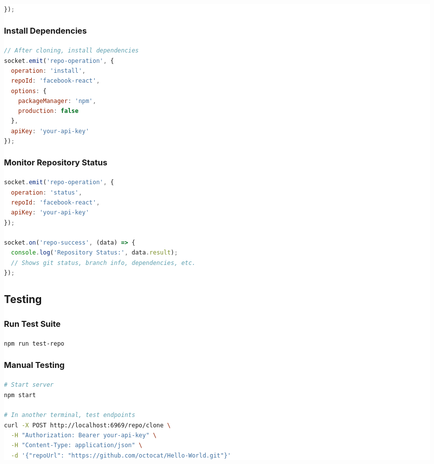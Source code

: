 ```javascript
});
```

### Install Dependencies

```javascript
// After cloning, install dependencies
socket.emit('repo-operation', {
  operation: 'install',
  repoId: 'facebook-react',
  options: {
    packageManager: 'npm',
    production: false
  },
  apiKey: 'your-api-key'
});
```

### Monitor Repository Status

```javascript
socket.emit('repo-operation', {
  operation: 'status',
  repoId: 'facebook-react',
  apiKey: 'your-api-key'
});

socket.on('repo-success', (data) => {
  console.log('Repository Status:', data.result);
  // Shows git status, branch info, dependencies, etc.
});
```

## Testing

### Run Test Suite

```bash
npm run test-repo
```

### Manual Testing

```bash
# Start server
npm start

# In another terminal, test endpoints
curl -X POST http://localhost:6969/repo/clone \
  -H "Authorization: Bearer your-api-key" \
  -H "Content-Type: application/json" \
  -d '{"repoUrl": "https://github.com/octocat/Hello-World.git"}'
```
